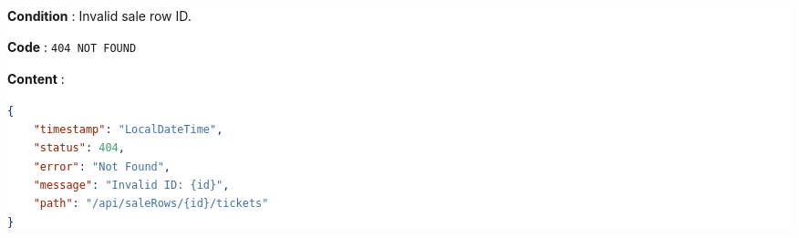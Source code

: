 **Condition** : Invalid sale row ID.

**Code** : `404 NOT FOUND`

**Content** : 

```json
{
    "timestamp": "LocalDateTime",
    "status": 404,
    "error": "Not Found",
    "message": "Invalid ID: {id}",
    "path": "/api/saleRows/{id}/tickets"
}
```